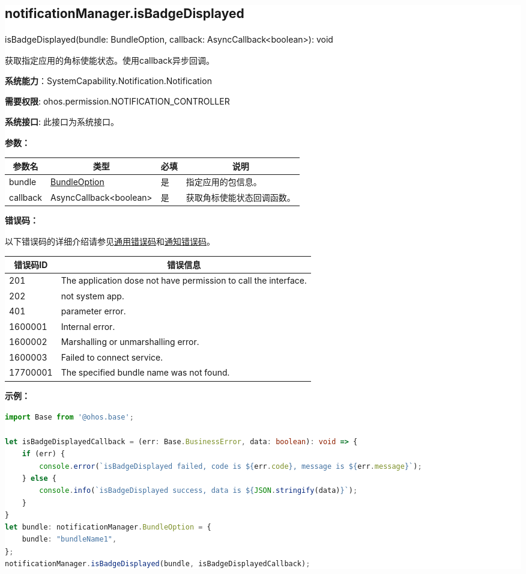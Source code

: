 ## notificationManager.isBadgeDisplayed

isBadgeDisplayed(bundle: BundleOption, callback: AsyncCallback\<boolean\>): void

获取指定应用的角标使能状态。使用callback异步回调。

**系统能力**：SystemCapability.Notification.Notification

**需要权限**: ohos.permission.NOTIFICATION_CONTROLLER

**系统接口**: 此接口为系统接口。

**参数：**

| 参数名     | 类型                  | 必填 | 说明                     |
| -------- | --------------------- | ---- | ------------------------ |
| bundle   | [BundleOption](./js-apis-inner-notification-notificationCommonDef.md#bundleoption)          | 是   | 指定应用的包信息。               |
| callback | AsyncCallback\<boolean\> | 是   | 获取角标使能状态回调函数。 |

**错误码：**

以下错误码的详细介绍请参见[通用错误码](../errorcode-universal.md)和[通知错误码](./errorcode-notification.md)。

| 错误码ID | 错误信息                                 |
| -------- | ---------------------------------------- |
| 201      | The application dose not have permission to call the interface.     |  
| 202      | not system app.                                      |  
| 401      | parameter error.                                     | 
| 1600001  | Internal error.                          |
| 1600002  | Marshalling or unmarshalling error.      |
| 1600003  | Failed to connect service.               |
| 17700001 | The specified bundle name was not found. |

**示例：**

```ts
import Base from '@ohos.base';

let isBadgeDisplayedCallback = (err: Base.BusinessError, data: boolean): void => {
    if (err) {
        console.error(`isBadgeDisplayed failed, code is ${err.code}, message is ${err.message}`);
    } else {
        console.info(`isBadgeDisplayed success, data is ${JSON.stringify(data)}`);
    }
}
let bundle: notificationManager.BundleOption = {
    bundle: "bundleName1",
};
notificationManager.isBadgeDisplayed(bundle, isBadgeDisplayedCallback);
```
